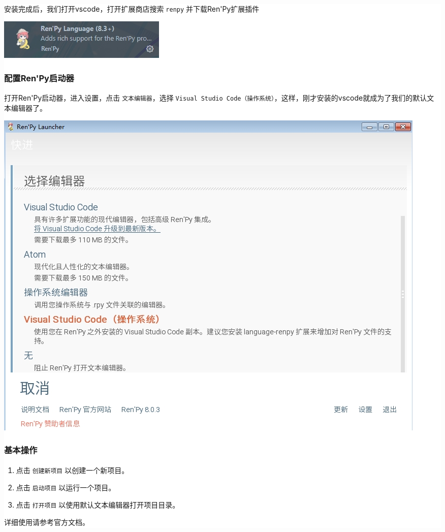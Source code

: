 安装完成后，我们打开vscode，打开扩展商店搜索 `renpy` 并下载Ren'Py扩展插件

![renpy_extension](resources/images/renpy_extension.jpg)

### 配置Ren'Py启动器

打开Ren'Py启动器，进入设置，点击 `文本编辑器`，选择 `Visual Studio Code（操作系统）`，这样，刚才安装的vscode就成为了我们的默认文本编辑器了。

![default_ide](resources/images/default_ide.jpg)

### 基本操作

1. 点击 `创建新项目` 以创建一个新项目。

2. 点击 `启动项目` 以运行一个项目。

3. 点击 `打开项目` 以使用默认文本编辑器打开项目目录。

详细使用请参考官方文档。
